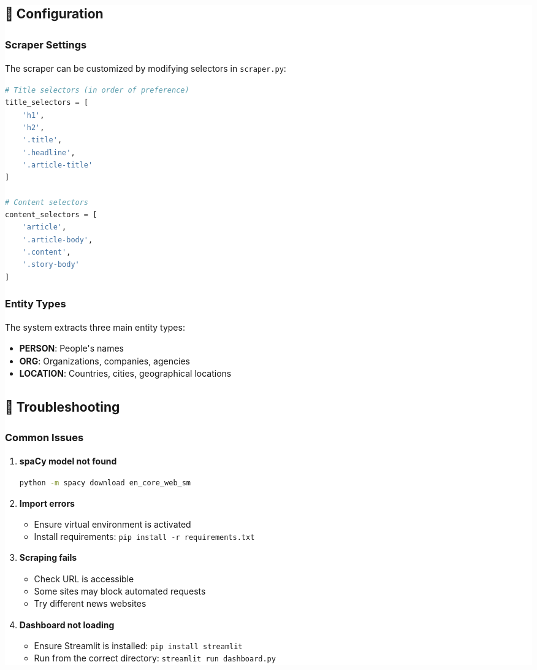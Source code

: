 ## 🔧 Configuration

### Scraper Settings

The scraper can be customized by modifying selectors in `scraper.py`:

```python
# Title selectors (in order of preference)
title_selectors = [
    'h1',
    'h2', 
    '.title',
    '.headline',
    '.article-title'
]

# Content selectors
content_selectors = [
    'article',
    '.article-body',
    '.content',
    '.story-body'
]
```

### Entity Types

The system extracts three main entity types:
- **PERSON**: People's names
- **ORG**: Organizations, companies, agencies
- **LOCATION**: Countries, cities, geographical locations

## 🚨 Troubleshooting

### Common Issues

1. **spaCy model not found**
   ```bash
   python -m spacy download en_core_web_sm
   ```

2. **Import errors**
   - Ensure virtual environment is activated
   - Install requirements: `pip install -r requirements.txt`

3. **Scraping fails**
   - Check URL is accessible
   - Some sites may block automated requests
   - Try different news websites

4. **Dashboard not loading**
   - Ensure Streamlit is installed: `pip install streamlit`
   - Run from the correct directory: `streamlit run dashboard.py`

